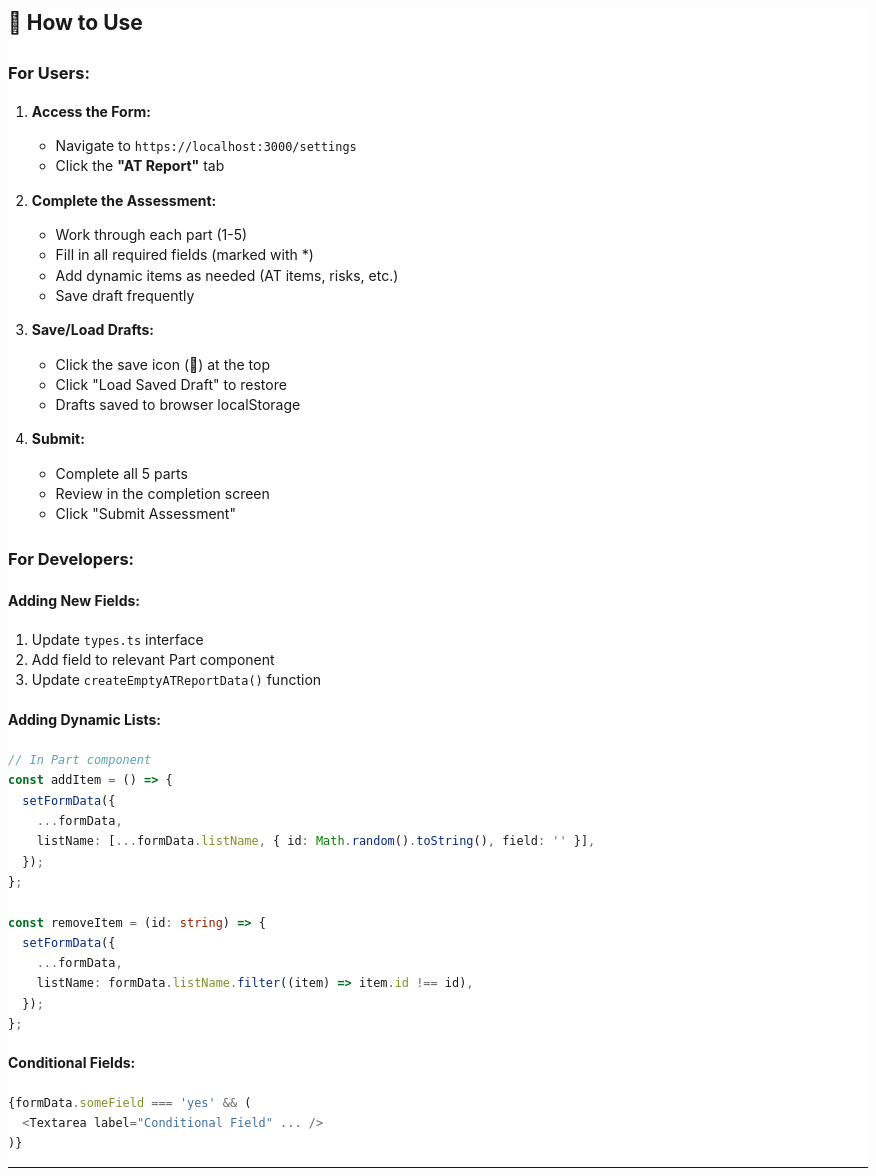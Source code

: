 
## 🚀 **How to Use**

### **For Users:**

1. **Access the Form:**
   - Navigate to `https://localhost:3000/settings`
   - Click the **"AT Report"** tab

2. **Complete the Assessment:**
   - Work through each part (1-5)
   - Fill in all required fields (marked with *)
   - Add dynamic items as needed (AT items, risks, etc.)
   - Save draft frequently

3. **Save/Load Drafts:**
   - Click the save icon (💾) at the top
   - Click "Load Saved Draft" to restore
   - Drafts saved to browser localStorage

4. **Submit:**
   - Complete all 5 parts
   - Review in the completion screen
   - Click "Submit Assessment"

### **For Developers:**

#### **Adding New Fields:**
1. Update `types.ts` interface
2. Add field to relevant Part component
3. Update `createEmptyATReportData()` function

#### **Adding Dynamic Lists:**
```typescript
// In Part component
const addItem = () => {
  setFormData({
    ...formData,
    listName: [...formData.listName, { id: Math.random().toString(), field: '' }],
  });
};

const removeItem = (id: string) => {
  setFormData({
    ...formData,
    listName: formData.listName.filter((item) => item.id !== id),
  });
};
```

#### **Conditional Fields:**
```typescript
{formData.someField === 'yes' && (
  <Textarea label="Conditional Field" ... />
)}
```

---